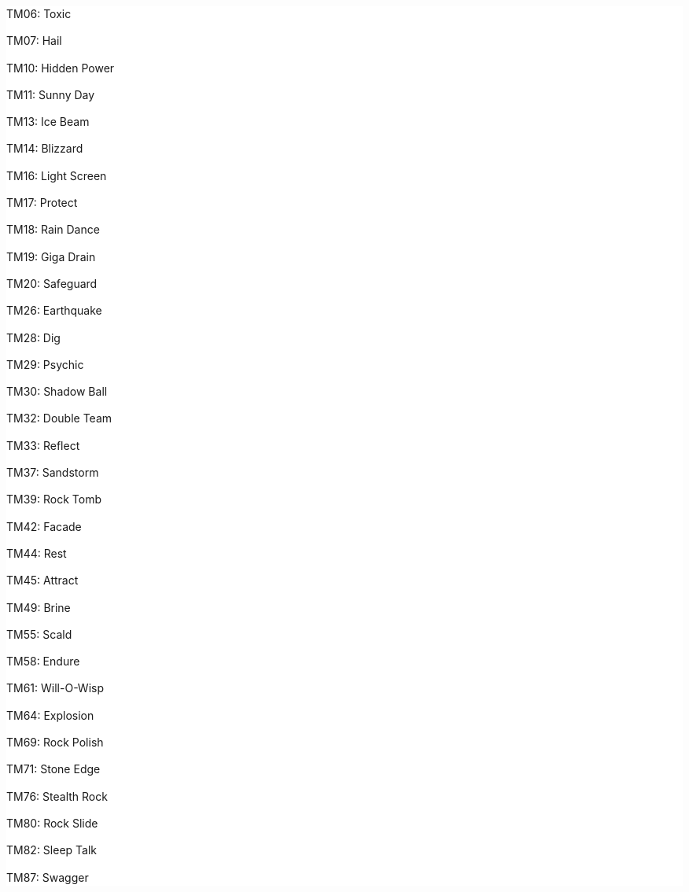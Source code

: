 TM06: Toxic

TM07: Hail

TM10: Hidden Power

TM11: Sunny Day

TM13: Ice Beam

TM14: Blizzard

TM16: Light Screen

TM17: Protect

TM18: Rain Dance

TM19: Giga Drain

TM20: Safeguard

TM26: Earthquake

TM28: Dig

TM29: Psychic

TM30: Shadow Ball

TM32: Double Team

TM33: Reflect

TM37: Sandstorm

TM39: Rock Tomb

TM42: Facade

TM44: Rest

TM45: Attract

TM49: Brine

TM55: Scald

TM58: Endure

TM61: Will-O-Wisp

TM64: Explosion

TM69: Rock Polish

TM71: Stone Edge

TM76: Stealth Rock

TM80: Rock Slide

TM82: Sleep Talk

TM87: Swagger
